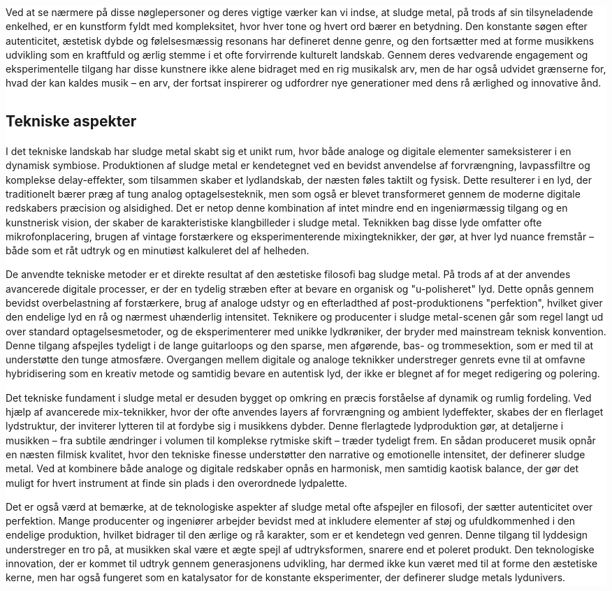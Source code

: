 Ved at se nærmere på disse nøglepersoner og deres vigtige værker kan vi indse, at sludge metal, på trods af sin tilsyneladende enkelhed, er en kunstform fyldt med kompleksitet, hvor hver tone og hvert ord bærer en betydning. Den konstante søgen efter autenticitet, æstetisk dybde og følelsesmæssig resonans har defineret denne genre, og den fortsætter med at forme musikkens udvikling som en kraftfuld og ærlig stemme i et ofte forvirrende kulturelt landskab. Gennem deres vedvarende engagement og eksperimentelle tilgang har disse kunstnere ikke alene bidraget med en rig musikalsk arv, men de har også udvidet grænserne for, hvad der kan kaldes musik – en arv, der fortsat inspirerer og udfordrer nye generationer med dens rå ærlighed og innovative ånd.


## Tekniske aspekter

I det tekniske landskab har sludge metal skabt sig et unikt rum, hvor både analoge og digitale elementer sameksisterer i en dynamisk symbiose. Produktionen af sludge metal er kendetegnet ved en bevidst anvendelse af forvrængning, lavpassfiltre og komplekse delay-effekter, som tilsammen skaber et lydlandskab, der næsten føles taktilt og fysisk. Dette resulterer i en lyd, der traditionelt bærer præg af tung analog optagelsesteknik, men som også er blevet transformeret gennem de moderne digitale redskabers præcision og alsidighed. Det er netop denne kombination af intet mindre end en ingeniørmæssig tilgang og en kunstnerisk vision, der skaber de karakteristiske klangbilleder i sludge metal. Teknikken bag disse lyde omfatter ofte mikrofonplacering, brugen af vintage forstærkere og eksperimenterende mixingteknikker, der gør, at hver lyd nuance fremstår – både som et råt udtryk og en minutiøst kalkuleret del af helheden.  

De anvendte tekniske metoder er et direkte resultat af den æstetiske filosofi bag sludge metal. På trods af at der anvendes avancerede digitale processer, er der en tydelig stræben efter at bevare en organisk og "u-polisheret" lyd. Dette opnås gennem bevidst overbelastning af forstærkere, brug af analoge udstyr og en efterladthed af post-produktionens "perfektion", hvilket giver den endelige lyd en rå og nærmest uhænderlig intensitet. Teknikere og producenter i sludge metal-scenen går som regel langt ud over standard optagelsesmetoder, og de eksperimenterer med unikke lydkrøniker, der bryder med mainstream teknisk konvention. Denne tilgang afspejles tydeligt i de lange guitarloops og den sparse, men afgørende, bas- og trommesektion, som er med til at understøtte den tunge atmosfære. Overgangen mellem digitale og analoge teknikker understreger genrets evne til at omfavne hybridisering som en kreativ metode og samtidig bevare en autentisk lyd, der ikke er blegnet af for meget redigering og polering.  

Det tekniske fundament i sludge metal er desuden bygget op omkring en præcis forståelse af dynamik og rumlig fordeling. Ved hjælp af avancerede mix-teknikker, hvor der ofte anvendes layers af forvrængning og ambient lydeffekter, skabes der en flerlaget lydstruktur, der inviterer lytteren til at fordybe sig i musikkens dybder. Denne flerlagtede lydproduktion gør, at detaljerne i musikken – fra subtile ændringer i volumen til komplekse rytmiske skift – træder tydeligt frem. En sådan produceret musik opnår en næsten filmisk kvalitet, hvor den tekniske finesse understøtter den narrative og emotionelle intensitet, der definerer sludge metal. Ved at kombinere både analoge og digitale redskaber opnås en harmonisk, men samtidig kaotisk balance, der gør det muligt for hvert instrument at finde sin plads i den overordnede lydpalette.  

Det er også værd at bemærke, at de teknologiske aspekter af sludge metal ofte afspejler en filosofi, der sætter autenticitet over perfektion. Mange producenter og ingeniører arbejder bevidst med at inkludere elementer af støj og ufuldkommenhed i den endelige produktion, hvilket bidrager til den ærlige og rå karakter, som er et kendetegn ved genren. Denne tilgang til lyddesign understreger en tro på, at musikken skal være et ægte spejl af udtryksformen, snarere end et poleret produkt. Den teknologiske innovation, der er kommet til udtryk gennem generasjonens udvikling, har dermed ikke kun været med til at forme den æstetiske kerne, men har også fungeret som en katalysator for de konstante eksperimenter, der definerer sludge metals lydunivers.  
